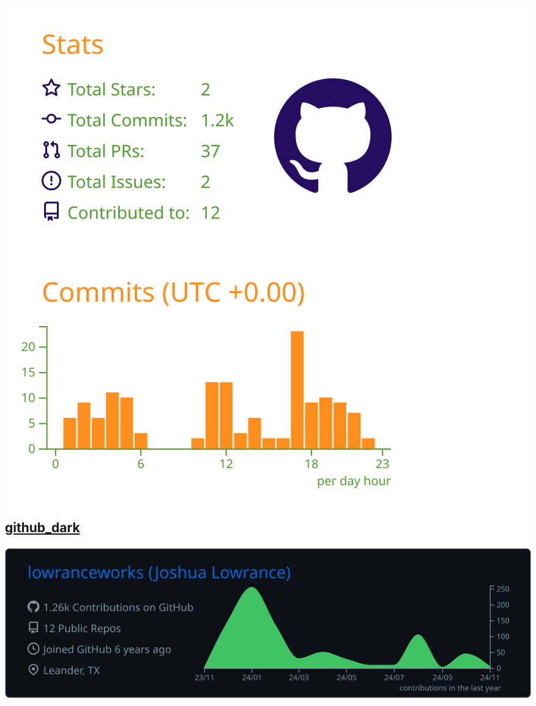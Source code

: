 [![](https://raw.githubusercontent.com/lowranceworks/github-profile-summary-cards/master/profile-summary-card-output/flag_india/3-stats.svg)](https://github.com/vn7n24fzkq/github-profile-summary-cards) [![](https://raw.githubusercontent.com/lowranceworks/github-profile-summary-cards/master/profile-summary-card-output/flag_india/4-productive-time.svg)](https://github.com/vn7n24fzkq/github-profile-summary-cards)
## [github_dark](./github_dark/README.md)
[![](https://raw.githubusercontent.com/lowranceworks/github-profile-summary-cards/master/profile-summary-card-output/github_dark/0-profile-details.svg)](https://github.com/vn7n24fzkq/github-profile-summary-cards)